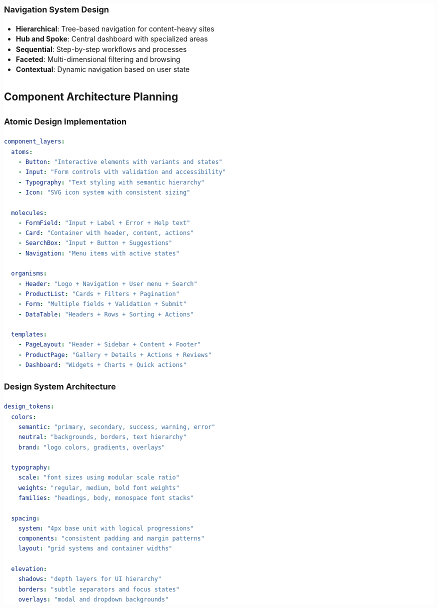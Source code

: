 ### Navigation System Design
- **Hierarchical**: Tree-based navigation for content-heavy sites
- **Hub and Spoke**: Central dashboard with specialized areas
- **Sequential**: Step-by-step workflows and processes
- **Faceted**: Multi-dimensional filtering and browsing
- **Contextual**: Dynamic navigation based on user state

## Component Architecture Planning

### Atomic Design Implementation
```yaml
component_layers:
  atoms:
    - Button: "Interactive elements with variants and states"
    - Input: "Form controls with validation and accessibility"
    - Typography: "Text styling with semantic hierarchy"
    - Icon: "SVG icon system with consistent sizing"
    
  molecules:
    - FormField: "Input + Label + Error + Help text"
    - Card: "Container with header, content, actions"
    - SearchBox: "Input + Button + Suggestions"
    - Navigation: "Menu items with active states"
    
  organisms:
    - Header: "Logo + Navigation + User menu + Search"
    - ProductList: "Cards + Filters + Pagination"
    - Form: "Multiple fields + Validation + Submit"
    - DataTable: "Headers + Rows + Sorting + Actions"
    
  templates:
    - PageLayout: "Header + Sidebar + Content + Footer"
    - ProductPage: "Gallery + Details + Actions + Reviews"
    - Dashboard: "Widgets + Charts + Quick actions"
```

### Design System Architecture
```yaml
design_tokens:
  colors:
    semantic: "primary, secondary, success, warning, error"
    neutral: "backgrounds, borders, text hierarchy"
    brand: "logo colors, gradients, overlays"
    
  typography:
    scale: "font sizes using modular scale ratio"
    weights: "regular, medium, bold font weights"
    families: "headings, body, monospace font stacks"
    
  spacing:
    system: "4px base unit with logical progressions"
    components: "consistent padding and margin patterns"
    layout: "grid systems and container widths"
    
  elevation:
    shadows: "depth layers for UI hierarchy"
    borders: "subtle separators and focus states"
    overlays: "modal and dropdown backgrounds"
```

